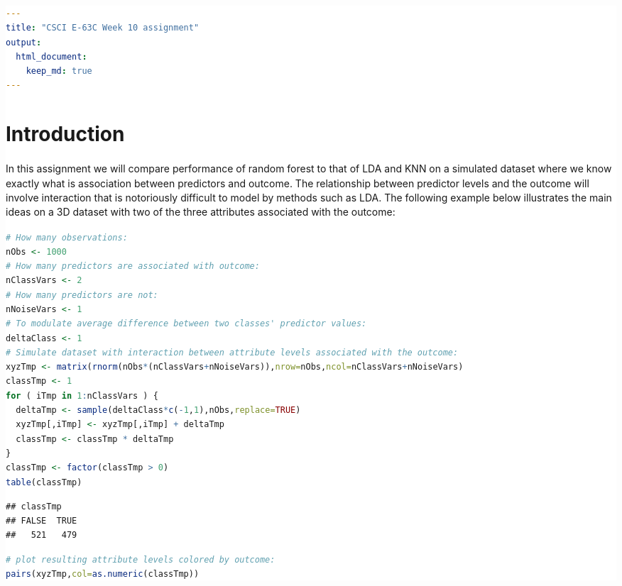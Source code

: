 ```yaml
---
title: "CSCI E-63C Week 10 assignment"
output: 
  html_document:
    keep_md: true
---
```




# Introduction

In this assignment we will compare performance of random forest to that of LDA and KNN on a simulated dataset where we know exactly what is association between predictors and outcome.  The relationship between predictor levels and the outcome will involve interaction that is notoriously difficult to model by methods such as LDA. The following example below illustrates the main ideas on a 3D dataset with two of the three attributes associated with the outcome:


```r
# How many observations:
nObs <- 1000
# How many predictors are associated with outcome:
nClassVars <- 2
# How many predictors are not:
nNoiseVars <- 1
# To modulate average difference between two classes' predictor values:
deltaClass <- 1
# Simulate dataset with interaction between attribute levels associated with the outcome:
xyzTmp <- matrix(rnorm(nObs*(nClassVars+nNoiseVars)),nrow=nObs,ncol=nClassVars+nNoiseVars)
classTmp <- 1
for ( iTmp in 1:nClassVars ) {
  deltaTmp <- sample(deltaClass*c(-1,1),nObs,replace=TRUE)
  xyzTmp[,iTmp] <- xyzTmp[,iTmp] + deltaTmp
  classTmp <- classTmp * deltaTmp
}
classTmp <- factor(classTmp > 0)
table(classTmp)
```

```
## classTmp
## FALSE  TRUE 
##   521   479
```

```r
# plot resulting attribute levels colored by outcome:
pairs(xyzTmp,col=as.numeric(classTmp))
```
